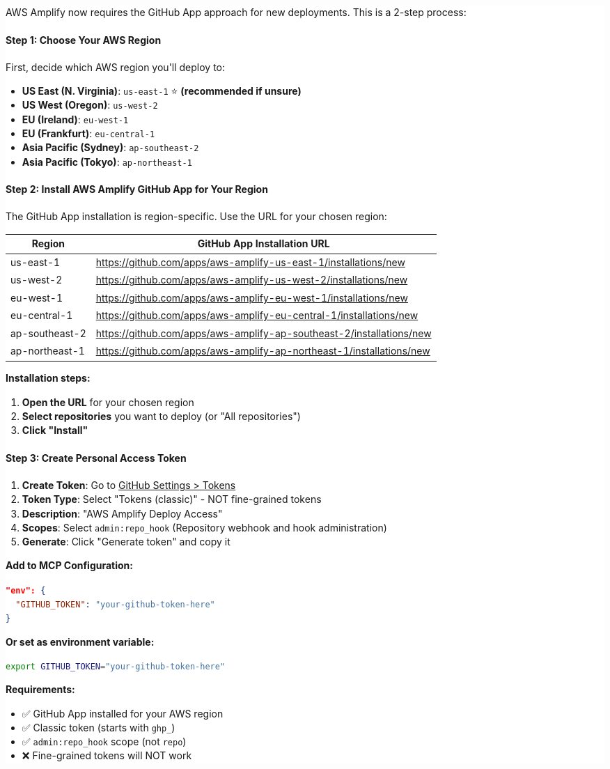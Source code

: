 AWS Amplify now requires the GitHub App approach for new deployments. This is a 2-step process:

#### Step 1: Choose Your AWS Region
First, decide which AWS region you'll deploy to:
- **US East (N. Virginia)**: `us-east-1` ⭐ **(recommended if unsure)**
- **US West (Oregon)**: `us-west-2`
- **EU (Ireland)**: `eu-west-1`  
- **EU (Frankfurt)**: `eu-central-1`
- **Asia Pacific (Sydney)**: `ap-southeast-2`
- **Asia Pacific (Tokyo)**: `ap-northeast-1`

#### Step 2: Install AWS Amplify GitHub App for Your Region
The GitHub App installation is region-specific. Use the URL for your chosen region:

| Region | GitHub App Installation URL |
|--------|----------------------------|
| us-east-1 | https://github.com/apps/aws-amplify-us-east-1/installations/new |
| us-west-2 | https://github.com/apps/aws-amplify-us-west-2/installations/new |
| eu-west-1 | https://github.com/apps/aws-amplify-eu-west-1/installations/new |
| eu-central-1 | https://github.com/apps/aws-amplify-eu-central-1/installations/new |
| ap-southeast-2 | https://github.com/apps/aws-amplify-ap-southeast-2/installations/new |
| ap-northeast-1 | https://github.com/apps/aws-amplify-ap-northeast-1/installations/new |

**Installation steps:**
1. **Open the URL** for your chosen region
2. **Select repositories** you want to deploy (or "All repositories")
3. **Click "Install"**

#### Step 3: Create Personal Access Token
1. **Create Token**: Go to [GitHub Settings > Tokens](https://github.com/settings/tokens/new)
2. **Token Type**: Select "Tokens (classic)" - NOT fine-grained tokens
3. **Description**: "AWS Amplify Deploy Access"  
4. **Scopes**: Select `admin:repo_hook` (Repository webhook and hook administration)
5. **Generate**: Click "Generate token" and copy it

**Add to MCP Configuration:**
```json
"env": {
  "GITHUB_TOKEN": "your-github-token-here"
}
```

**Or set as environment variable:**
```bash
export GITHUB_TOKEN="your-github-token-here"
```

**Requirements:**
- ✅ GitHub App installed for your AWS region
- ✅ Classic token (starts with `ghp_`)
- ✅ `admin:repo_hook` scope (not `repo`)
- ❌ Fine-grained tokens will NOT work
